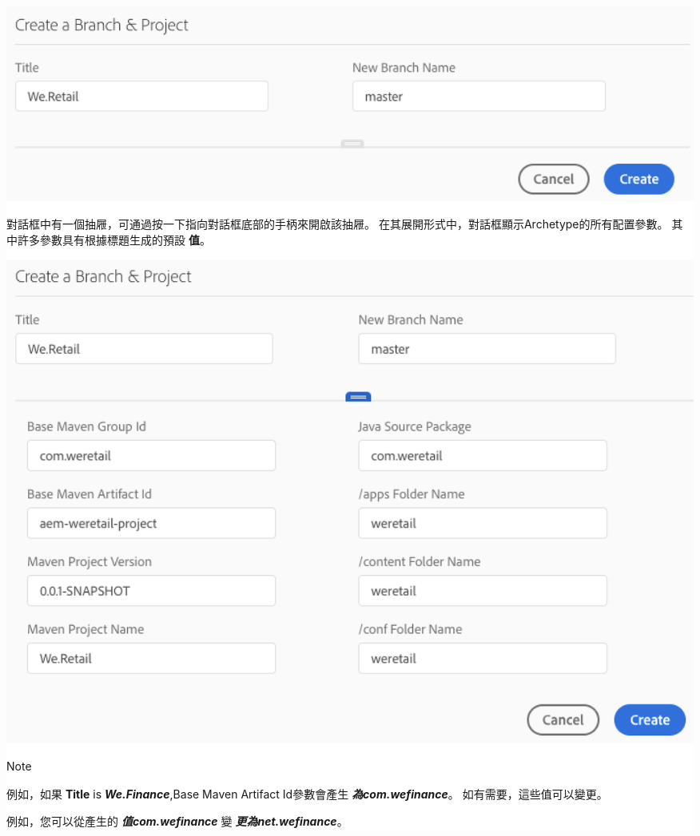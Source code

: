    ![](assets/screen_shot_2018-10-08at55825am.png)

   對話框中有一個抽屜，可通過按一下指向對話框底部的手柄來開啟該抽屜。 在其展開形式中，對話框顯示Archetype的所有配置參數。 其中許多參數具有根據標題生成的預設 **值**。

   ![](assets/screen_shot_2018-10-08at60032am.png)

   >[!NOTE]
   >
   >例如，如果 **Title** is ***We.Finance***,Base Maven Artifact Id參數會產生 ***為com.wefinance***。 如有需要，這些值可以變更。
   >
   >
   >例如，您可以從產生的 ***值com.wefinance*** 變 ***更為net.wefinance***。
